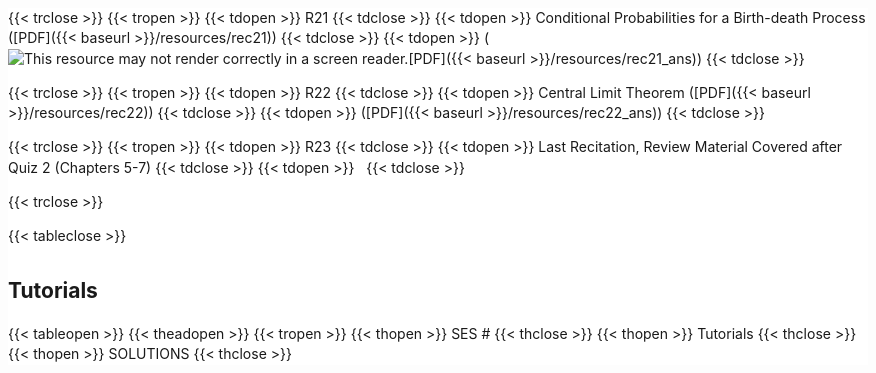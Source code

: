 {{< trclose >}}
{{< tropen >}}
{{< tdopen >}}
R21
{{< tdclose >}}
{{< tdopen >}}
Conditional Probabilities for a Birth-death Process ([PDF]({{< baseurl >}}/resources/rec21))
{{< tdclose >}}
{{< tdopen >}}
(![This resource may not render correctly in a screen reader.](/images/inacessible.gif)[PDF]({{< baseurl >}}/resources/rec21_ans))
{{< tdclose >}}

{{< trclose >}}
{{< tropen >}}
{{< tdopen >}}
R22
{{< tdclose >}}
{{< tdopen >}}
Central Limit Theorem ([PDF]({{< baseurl >}}/resources/rec22))
{{< tdclose >}}
{{< tdopen >}}
([PDF]({{< baseurl >}}/resources/rec22_ans))
{{< tdclose >}}

{{< trclose >}}
{{< tropen >}}
{{< tdopen >}}
R23
{{< tdclose >}}
{{< tdopen >}}
Last Recitation, Review Material Covered after Quiz 2 (Chapters 5-7)
{{< tdclose >}}
{{< tdopen >}}
 
{{< tdclose >}}

{{< trclose >}}

{{< tableclose >}}

Tutorials
---------

{{< tableopen >}}
{{< theadopen >}}
{{< tropen >}}
{{< thopen >}}
SES #
{{< thclose >}}
{{< thopen >}}
Tutorials
{{< thclose >}}
{{< thopen >}}
SOLUTIONS
{{< thclose >}}
